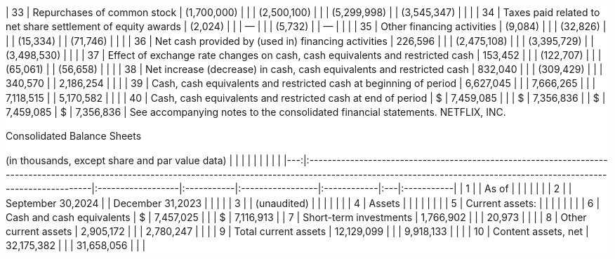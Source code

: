 | 33 | Repurchases of common stock                                                       | (1,700,000)        |           |                   | (2,500,100) |                   |           | (5,299,998)       |    | (3,545,347) |    |           |
| 34 | Taxes paid related to net share settlement of equity awards                       | (2,024)            |           |                   | —           |                   |           | (5,732)           |    | —           |    |           |
| 35 | Other financing activities                                                        | (9,084)            |           |                   | (32,826)    |                   |           | (15,334)          |    | (71,746)    |    |           |
| 36 | Net cash provided by (used in) financing activities                               | 226,596            |           |                   | (2,475,108) |                   |           | (3,395,729)       |    | (3,498,530) |    |           |
| 37 | Effect of exchange rate changes on cash, cash equivalents and restricted cash     | 153,452            |           |                   | (122,707)   |                   |           | (65,061)          |    | (56,658)    |    |           |
| 38 | Net increase (decrease) in cash, cash equivalents and restricted cash             | 832,040            |           |                   | (309,429)   |                   |           | 340,570           |    | 2,186,254   |    |           |
| 39 | Cash, cash equivalents and restricted cash at beginning of period                 | 6,627,045          |           |                   | 7,666,265   |                   |           | 7,118,515         |    | 5,170,582   |    |           |
| 40 | Cash, cash equivalents and restricted cash at end of period                       | $                  | 7,459,085 |                   |             | $                 | 7,356,836 |                   | $  | 7,459,085   | $  | 7,356,836 |
See accompanying notes to the consolidated financial statements.
NETFLIX, INC.

Consolidated Balance Sheets

(in thousands, except share and par value data)
|    |                                                                                                                                                                                                                           |                   |            |                  |             |    |            |
|---:|:--------------------------------------------------------------------------------------------------------------------------------------------------------------------------------------------------------------------------|:------------------|:-----------|:-----------------|:------------|:---|:-----------|
|  1 |                                                                                                                                                                                                                           | As of             |            |                  |             |    |            |
|  2 |                                                                                                                                                                                                                           | September 30,2024 |            | December 31,2023 |             |    |            |
|  3 |                                                                                                                                                                                                                           | (unaudited)       |            |                  |             |    |            |
|  4 | Assets                                                                                                                                                                                                                    |                   |            |                  |             |    |            |
|  5 | Current assets:                                                                                                                                                                                                           |                   |            |                  |             |    |            |
|  6 | Cash and cash equivalents                                                                                                                                                                                                 | $                 | 7,457,025  |                  |             | $  | 7,116,913  |
|  7 | Short-term investments                                                                                                                                                                                                    | 1,766,902         |            |                  | 20,973      |    |            |
|  8 | Other current assets                                                                                                                                                                                                      | 2,905,172         |            |                  | 2,780,247   |    |            |
|  9 | Total current assets                                                                                                                                                                                                      | 12,129,099        |            |                  | 9,918,133   |    |            |
| 10 | Content assets, net                                                                                                                                                                                                       | 32,175,382        |            |                  | 31,658,056  |    |            |